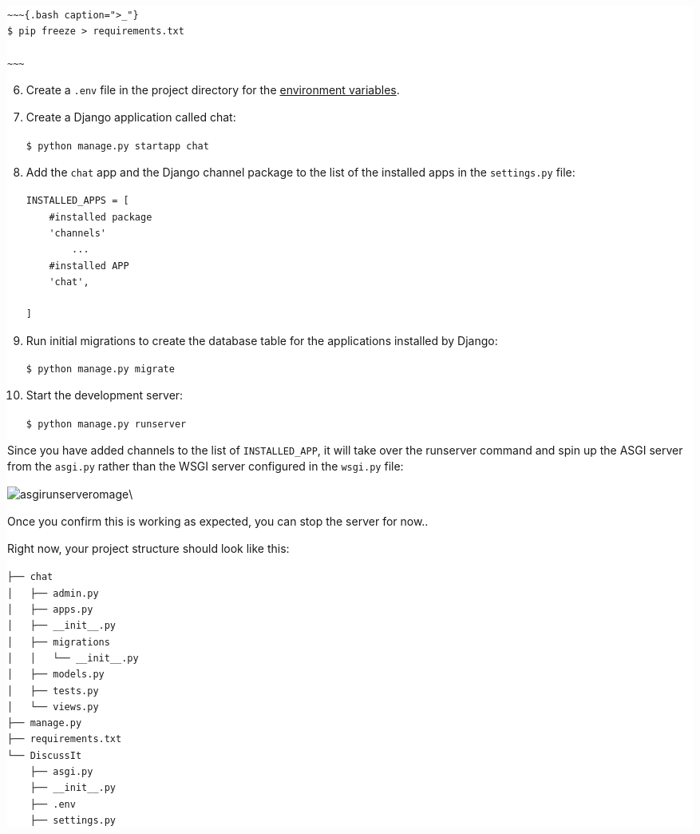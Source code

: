     ~~~{.bash caption=">_"}
    $ pip freeze > requirements.txt

    ~~~

6. Create a `.env` file in the project directory for the [environment variables](/blog/bash-variables).

7. Create a Django application called chat:

    ~~~{.bash caption=">_"}
    $ python manage.py startapp chat
    ~~~

8. Add the `chat` app and the Django channel package to the list of the installed apps in the `settings.py` file:

    ~~~{.python caption="settings.py"}
    INSTALLED_APPS = [
        #installed package
        'channels'
            ...
        #installed APP
        'chat',
    
    ]
    ~~~

9. Run initial migrations to create the database table for the applications installed by Django:

    ~~~{.bash caption=">_"}
    $ python manage.py migrate   
    ~~~

10. Start the development server:

    ~~~{.bash caption=">_"}
    $ python manage.py runserver
    ~~~

Since you have added channels to the list of `INSTALLED_APP`, it will take over the runserver command and spin up the ASGI server from the `asgi.py` rather than the WSGI server configured in the `wsgi.py` file:

<div class="wide">

![asgirunserveromage]({{site.images}}{{page.slug}}/Ylevmwg.jpeg)\

</div>

Once you confirm this is working as expected, you can stop the server for now..

Right now, your project structure should look like this:

~~~{.bash caption="directory tree"}
├── chat
│   ├── admin.py
│   ├── apps.py
│   ├── __init__.py
│   ├── migrations
│   │   └── __init__.py
│   ├── models.py
│   ├── tests.py
│   └── views.py
├── manage.py
├── requirements.txt
└── DiscussIt
    ├── asgi.py
    ├── __init__.py
    ├── .env
    ├── settings.py
~~~